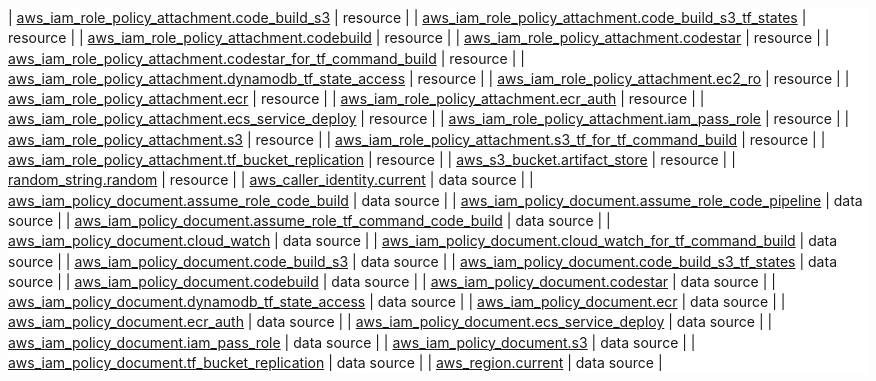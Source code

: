 | [aws_iam_role_policy_attachment.code_build_s3](https://registry.terraform.io/providers/hashicorp/aws/latest/docs/resources/iam_role_policy_attachment) | resource |
| [aws_iam_role_policy_attachment.code_build_s3_tf_states](https://registry.terraform.io/providers/hashicorp/aws/latest/docs/resources/iam_role_policy_attachment) | resource |
| [aws_iam_role_policy_attachment.codebuild](https://registry.terraform.io/providers/hashicorp/aws/latest/docs/resources/iam_role_policy_attachment) | resource |
| [aws_iam_role_policy_attachment.codestar](https://registry.terraform.io/providers/hashicorp/aws/latest/docs/resources/iam_role_policy_attachment) | resource |
| [aws_iam_role_policy_attachment.codestar_for_tf_command_build](https://registry.terraform.io/providers/hashicorp/aws/latest/docs/resources/iam_role_policy_attachment) | resource |
| [aws_iam_role_policy_attachment.dynamodb_tf_state_access](https://registry.terraform.io/providers/hashicorp/aws/latest/docs/resources/iam_role_policy_attachment) | resource |
| [aws_iam_role_policy_attachment.ec2_ro](https://registry.terraform.io/providers/hashicorp/aws/latest/docs/resources/iam_role_policy_attachment) | resource |
| [aws_iam_role_policy_attachment.ecr](https://registry.terraform.io/providers/hashicorp/aws/latest/docs/resources/iam_role_policy_attachment) | resource |
| [aws_iam_role_policy_attachment.ecr_auth](https://registry.terraform.io/providers/hashicorp/aws/latest/docs/resources/iam_role_policy_attachment) | resource |
| [aws_iam_role_policy_attachment.ecs_service_deploy](https://registry.terraform.io/providers/hashicorp/aws/latest/docs/resources/iam_role_policy_attachment) | resource |
| [aws_iam_role_policy_attachment.iam_pass_role](https://registry.terraform.io/providers/hashicorp/aws/latest/docs/resources/iam_role_policy_attachment) | resource |
| [aws_iam_role_policy_attachment.s3](https://registry.terraform.io/providers/hashicorp/aws/latest/docs/resources/iam_role_policy_attachment) | resource |
| [aws_iam_role_policy_attachment.s3_tf_for_tf_command_build](https://registry.terraform.io/providers/hashicorp/aws/latest/docs/resources/iam_role_policy_attachment) | resource |
| [aws_iam_role_policy_attachment.tf_bucket_replication](https://registry.terraform.io/providers/hashicorp/aws/latest/docs/resources/iam_role_policy_attachment) | resource |
| [aws_s3_bucket.artifact_store](https://registry.terraform.io/providers/hashicorp/aws/latest/docs/resources/s3_bucket) | resource |
| [random_string.random](https://registry.terraform.io/providers/hashicorp/random/latest/docs/resources/string) | resource |
| [aws_caller_identity.current](https://registry.terraform.io/providers/hashicorp/aws/latest/docs/data-sources/caller_identity) | data source |
| [aws_iam_policy_document.assume_role_code_build](https://registry.terraform.io/providers/hashicorp/aws/latest/docs/data-sources/iam_policy_document) | data source |
| [aws_iam_policy_document.assume_role_code_pipeline](https://registry.terraform.io/providers/hashicorp/aws/latest/docs/data-sources/iam_policy_document) | data source |
| [aws_iam_policy_document.assume_role_tf_command_code_build](https://registry.terraform.io/providers/hashicorp/aws/latest/docs/data-sources/iam_policy_document) | data source |
| [aws_iam_policy_document.cloud_watch](https://registry.terraform.io/providers/hashicorp/aws/latest/docs/data-sources/iam_policy_document) | data source |
| [aws_iam_policy_document.cloud_watch_for_tf_command_build](https://registry.terraform.io/providers/hashicorp/aws/latest/docs/data-sources/iam_policy_document) | data source |
| [aws_iam_policy_document.code_build_s3](https://registry.terraform.io/providers/hashicorp/aws/latest/docs/data-sources/iam_policy_document) | data source |
| [aws_iam_policy_document.code_build_s3_tf_states](https://registry.terraform.io/providers/hashicorp/aws/latest/docs/data-sources/iam_policy_document) | data source |
| [aws_iam_policy_document.codebuild](https://registry.terraform.io/providers/hashicorp/aws/latest/docs/data-sources/iam_policy_document) | data source |
| [aws_iam_policy_document.codestar](https://registry.terraform.io/providers/hashicorp/aws/latest/docs/data-sources/iam_policy_document) | data source |
| [aws_iam_policy_document.dynamodb_tf_state_access](https://registry.terraform.io/providers/hashicorp/aws/latest/docs/data-sources/iam_policy_document) | data source |
| [aws_iam_policy_document.ecr](https://registry.terraform.io/providers/hashicorp/aws/latest/docs/data-sources/iam_policy_document) | data source |
| [aws_iam_policy_document.ecr_auth](https://registry.terraform.io/providers/hashicorp/aws/latest/docs/data-sources/iam_policy_document) | data source |
| [aws_iam_policy_document.ecs_service_deploy](https://registry.terraform.io/providers/hashicorp/aws/latest/docs/data-sources/iam_policy_document) | data source |
| [aws_iam_policy_document.iam_pass_role](https://registry.terraform.io/providers/hashicorp/aws/latest/docs/data-sources/iam_policy_document) | data source |
| [aws_iam_policy_document.s3](https://registry.terraform.io/providers/hashicorp/aws/latest/docs/data-sources/iam_policy_document) | data source |
| [aws_iam_policy_document.tf_bucket_replication](https://registry.terraform.io/providers/hashicorp/aws/latest/docs/data-sources/iam_policy_document) | data source |
| [aws_region.current](https://registry.terraform.io/providers/hashicorp/aws/latest/docs/data-sources/region) | data source |
